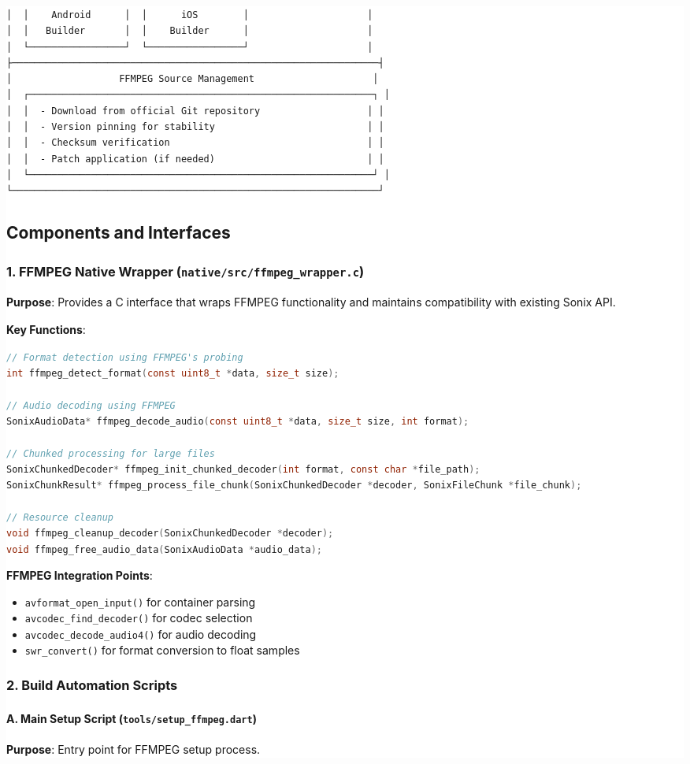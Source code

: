 ```
│  │    Android      │  │      iOS        │                     │
│  │   Builder       │  │    Builder      │                     │
│  └─────────────────┘  └─────────────────┘                     │
├─────────────────────────────────────────────────────────────────┤
│                   FFMPEG Source Management                     │
│  ┌─────────────────────────────────────────────────────────────┐ │
│  │  - Download from official Git repository                   │ │
│  │  - Version pinning for stability                           │ │
│  │  - Checksum verification                                   │ │
│  │  - Patch application (if needed)                           │ │
│  └─────────────────────────────────────────────────────────────┘ │
└─────────────────────────────────────────────────────────────────┘
```

## Components and Interfaces

### 1. FFMPEG Native Wrapper (`native/src/ffmpeg_wrapper.c`)

**Purpose**: Provides a C interface that wraps FFMPEG functionality and maintains compatibility with existing Sonix API.

**Key Functions**:
```c
// Format detection using FFMPEG's probing
int ffmpeg_detect_format(const uint8_t *data, size_t size);

// Audio decoding using FFMPEG
SonixAudioData* ffmpeg_decode_audio(const uint8_t *data, size_t size, int format);

// Chunked processing for large files
SonixChunkedDecoder* ffmpeg_init_chunked_decoder(int format, const char *file_path);
SonixChunkResult* ffmpeg_process_file_chunk(SonixChunkedDecoder *decoder, SonixFileChunk *file_chunk);

// Resource cleanup
void ffmpeg_cleanup_decoder(SonixChunkedDecoder *decoder);
void ffmpeg_free_audio_data(SonixAudioData *audio_data);
```

**FFMPEG Integration Points**:
- `avformat_open_input()` for container parsing
- `avcodec_find_decoder()` for codec selection
- `avcodec_decode_audio4()` for audio decoding
- `swr_convert()` for format conversion to float samples

### 2. Build Automation Scripts

#### A. Main Setup Script (`tools/setup_ffmpeg.dart`)

**Purpose**: Entry point for FFMPEG setup process.
